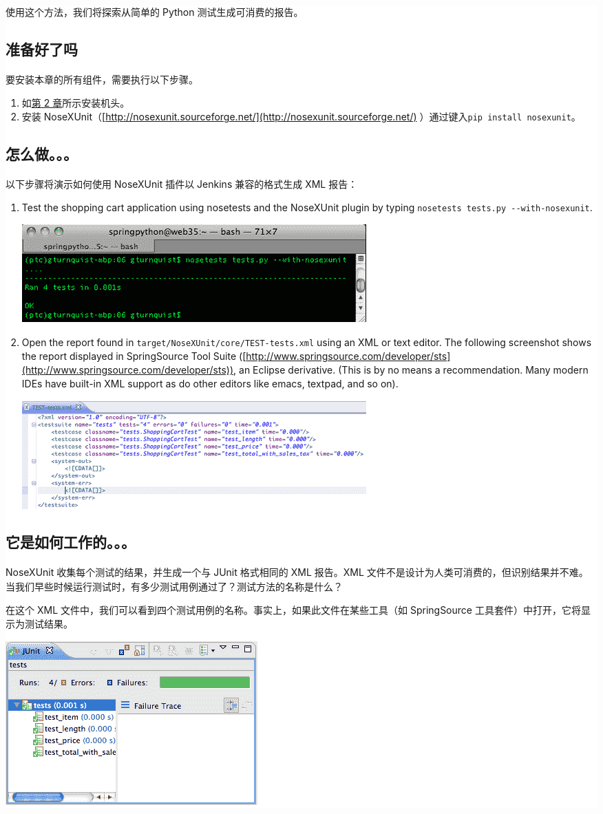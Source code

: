 使用这个方法，我们将探索从简单的 Python 测试生成可消费的报告。

## 准备好了吗

要安装本章的所有组件，需要执行以下步骤。

1.  如[第 2 章](2.html "Chapter 2. Running Automated Test Suites with Nose")所示安装机头。
2.  安装 NoseXUnit（[http://nosexunit.sourceforge.net/](http://nosexunit.sourceforge.net/) ）通过键入`pip install nosexunit`。

## 怎么做。。。

以下步骤将演示如何使用 NoseXUnit 插件以 Jenkins 兼容的格式生成 XML 报告：

1.  Test the shopping cart application using nosetests and the NoseXUnit plugin by typing `nosetests tests.py --with-nosexunit`.

    ![How to do it...](img/4668_06_01.jpg)

2.  Open the report found in `target/NoseXUnit/core/TEST-tests.xml` using an XML or text editor. The following screenshot shows the report displayed in SpringSource Tool Suite ([http://www.springsource.com/developer/sts](http://www.springsource.com/developer/sts)), an Eclipse derivative. (This is by no means a recommendation. Many modern IDEs have built-in XML support as do other editors like emacs, textpad, and so on).

    ![How to do it...](img/4668_06_02.jpg)

## 它是如何工作的。。。

NoseXUnit 收集每个测试的结果，并生成一个与 JUnit 格式相同的 XML 报告。XML 文件不是设计为人类可消费的，但识别结果并不难。当我们早些时候运行测试时，有多少测试用例通过了？测试方法的名称是什么？

在这个 XML 文件中，我们可以看到四个测试用例的名称。事实上，如果此文件在某些工具（如 SpringSource 工具套件）中打开，它将显示为测试结果。

![How it works...](img/4668_06_03.jpg)
